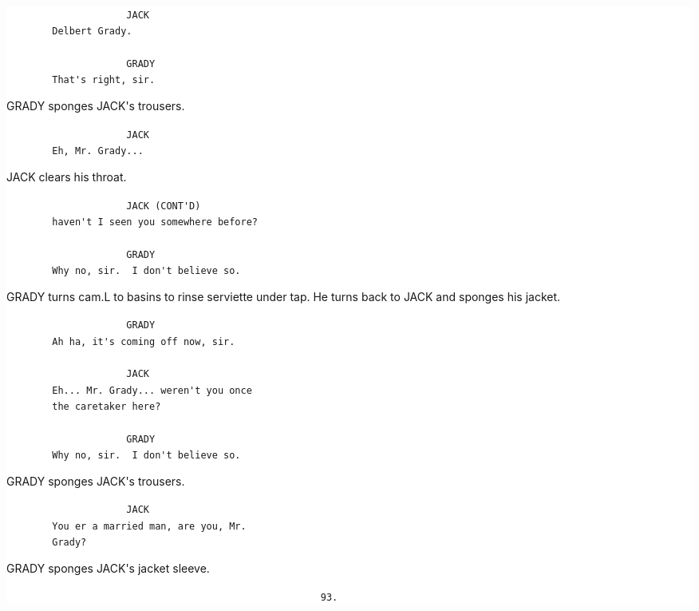                          JACK
            Delbert Grady.

                         GRADY
            That's right, sir.

GRADY sponges JACK's trousers.

                         JACK
            Eh, Mr. Grady...

JACK clears his throat.

                         JACK (CONT'D)
            haven't I seen you somewhere before?

                         GRADY
            Why no, sir.  I don't believe so.

GRADY turns cam.L to basins to rinse serviette under tap.
He turns back to JACK and sponges his jacket.

                         GRADY
            Ah ha, it's coming off now, sir.

                         JACK
            Eh... Mr. Grady... weren't you once
            the caretaker here?

                         GRADY
            Why no, sir.  I don't believe so.

GRADY sponges JACK's trousers.

                         JACK
            You er a married man, are you, Mr.
            Grady?

GRADY sponges JACK's jacket sleeve.

                                                           93.


